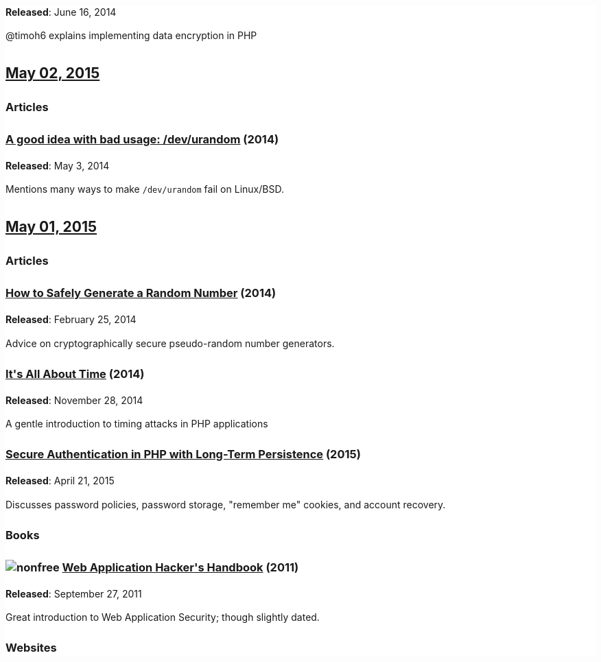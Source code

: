**Released**: June 16, 2014

@timoh6 explains implementing data encryption in PHP

## [May 02, 2015](/content/2015/05/02/README.md)

### Articles

### [A good idea with bad usage: /dev/urandom](http://insanecoding.blogspot.co.uk/2014/05/a-good-idea-with-bad-usage-devurandom.html) (2014)

**Released**: May 3, 2014

Mentions many ways to make `/dev/urandom` fail on Linux/BSD.

## [May 01, 2015](/content/2015/05/01/README.md)

### Articles

### [How to Safely Generate a Random Number](http://sockpuppet.org/blog/2014/02/25/safely-generate-random-numbers/) (2014)

**Released**: February 25, 2014

Advice on cryptographically secure pseudo-random number generators.
### [It's All About Time](http://blog.ircmaxell.com/2014/11/its-all-about-time.html) (2014)

**Released**: November 28, 2014

A gentle introduction to timing attacks in PHP applications
### [Secure Authentication in PHP with Long-Term Persistence](https://paragonie.com/blog/2015/04/secure-authentication-php-with-long-term-persistence) (2015)

**Released**: April 21, 2015

Discusses password policies, password storage, "remember me" cookies, and account recovery.

### Books

### ![nonfree](https://github.com/paragonie/awesome-appsec/raw/master/img/nonfree.png) [Web Application Hacker's Handbook](http://mdsec.net/wahh) (2011)

**Released**: September 27, 2011

Great introduction to Web Application Security; though slightly dated.

### Websites
